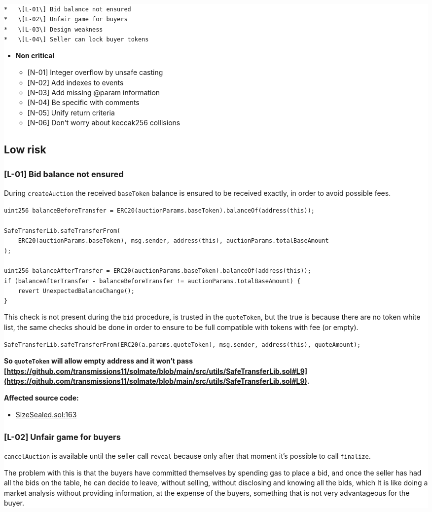     *   \[L-01\] Bid balance not ensured
    *   \[L-02\] Unfair game for buyers
    *   \[L-03\] Design weakness
    *   \[L-04\] Seller can lock buyer tokens
*   **Non critical**
    
    *   \[N-01\] Integer overflow by unsafe casting
    *   \[N-02\] Add indexes to events
    *   \[N-03\] Add missing @param information
    *   \[N-04\] Be specific with comments
    *   \[N-05\] Unify return criteria
    *   \[N-06\] Don’t worry about keccak256 collisions

[](#low-risk)Low risk
---------------------

### [](#l-01-bid-balance-not-ensured)\[L-01\] Bid balance not ensured

During `createAuction` the received `baseToken` balance is ensured to be received exactly, in order to avoid possible fees.

    uint256 balanceBeforeTransfer = ERC20(auctionParams.baseToken).balanceOf(address(this));
    
    SafeTransferLib.safeTransferFrom(
        ERC20(auctionParams.baseToken), msg.sender, address(this), auctionParams.totalBaseAmount
    );
    
    uint256 balanceAfterTransfer = ERC20(auctionParams.baseToken).balanceOf(address(this));
    if (balanceAfterTransfer - balanceBeforeTransfer != auctionParams.totalBaseAmount) {
        revert UnexpectedBalanceChange();
    }

This check is not present during the `bid` procedure, is trusted in the `quoteToken`, but the true is because there are no token white list, the same checks should be done in order to ensure to be full compatible with tokens with fee (or empty).

    SafeTransferLib.safeTransferFrom(ERC20(a.params.quoteToken), msg.sender, address(this), quoteAmount);

**So `quoteToken` will allow empty address and it won’t pass [https://github.com/transmissions11/solmate/blob/main/src/utils/SafeTransferLib.sol#L9](https://github.com/transmissions11/solmate/blob/main/src/utils/SafeTransferLib.sol#L9).**

**Affected source code:**

*   [SizeSealed.sol:163](https://github.com/code-423n4/2022-11-size/blob/706a77e585d0852eae6ba0dca73dc73eb37f8fb6/src/SizeSealed.sol#L163)

### [](#l-02-unfair-game-for-buyers)\[L-02\] Unfair game for buyers

`cancelAuction` is available until the seller call `reveal` because only after that moment it’s possible to call `finalize`.

The problem with this is that the buyers have committed themselves by spending gas to place a bid, and once the seller has had all the bids on the table, he can decide to leave, without selling, without disclosing and knowing all the bids, which It is like doing a market analysis without providing information, at the expense of the buyers, something that is not very advantageous for the buyer.
